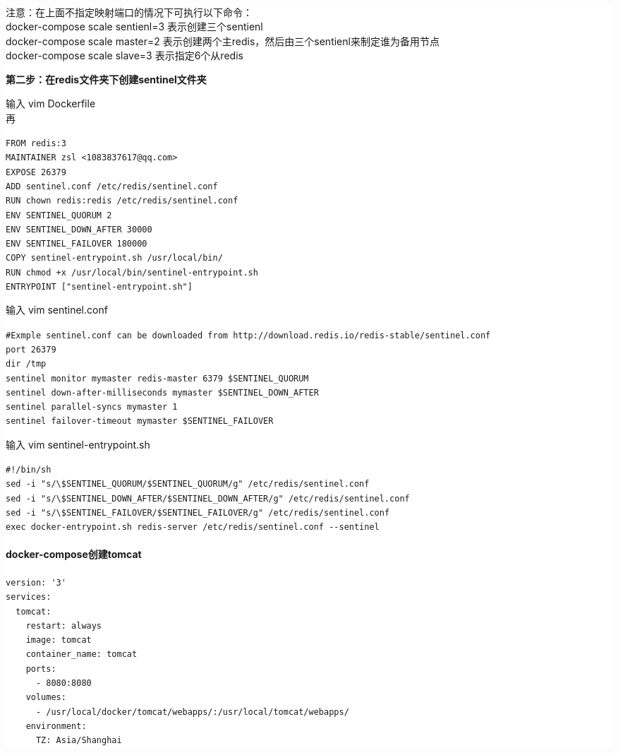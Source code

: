 

注意：在上面不指定映射端口的情况下可执行以下命令：  
docker-compose scale sentienl=3      表示创建三个sentienl   
docker-compose scale master=2      表示创建两个主redis，然后由三个sentienl来制定谁为备用节点   
docker-compose scale slave=3   表示指定6个从redis   


**第二步：在redis文件夹下创建sentinel文件夹**

输入 vim Dockerfile  
再   

```
FROM redis:3
MAINTAINER zsl <1083837617@qq.com>
EXPOSE 26379
ADD sentinel.conf /etc/redis/sentinel.conf
RUN chown redis:redis /etc/redis/sentinel.conf
ENV SENTINEL_QUORUM 2
ENV SENTINEL_DOWN_AFTER 30000
ENV SENTINEL_FAILOVER 180000
COPY sentinel-entrypoint.sh /usr/local/bin/
RUN chmod +x /usr/local/bin/sentinel-entrypoint.sh
ENTRYPOINT ["sentinel-entrypoint.sh"]
```


输入 vim sentinel.conf  


```
#Exmple sentinel.conf can be downloaded from http://download.redis.io/redis-stable/sentinel.conf
port 26379
dir /tmp
sentinel monitor mymaster redis-master 6379 $SENTINEL_QUORUM
sentinel down-after-milliseconds mymaster $SENTINEL_DOWN_AFTER
sentinel parallel-syncs mymaster 1
sentinel failover-timeout mymaster $SENTINEL_FAILOVER
```


输入 vim sentinel-entrypoint.sh

```
#!/bin/sh
sed -i "s/\$SENTINEL_QUORUM/$SENTINEL_QUORUM/g" /etc/redis/sentinel.conf
sed -i "s/\$SENTINEL_DOWN_AFTER/$SENTINEL_DOWN_AFTER/g" /etc/redis/sentinel.conf
sed -i "s/\$SENTINEL_FAILOVER/$SENTINEL_FAILOVER/g" /etc/redis/sentinel.conf
exec docker-entrypoint.sh redis-server /etc/redis/sentinel.conf --sentinel
```



#### docker-compose创建tomcat

```
version: '3'
services:
  tomcat:
    restart: always
    image: tomcat
    container_name: tomcat
    ports:
      - 8080:8080
    volumes:
      - /usr/local/docker/tomcat/webapps/:/usr/local/tomcat/webapps/
    environment:
      TZ: Asia/Shanghai
```
